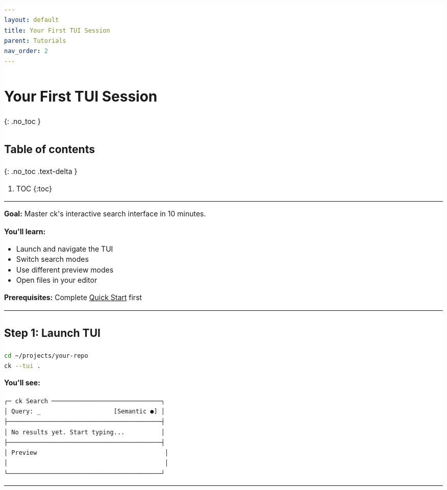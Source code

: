 ```yaml
---
layout: default
title: Your First TUI Session
parent: Tutorials
nav_order: 2
---
```


# Your First TUI Session

{: .no_toc }

## Table of contents
{: .no_toc .text-delta }

1. TOC
{:toc}

---

**Goal:** Master ck's interactive search interface in 10 minutes.

**You'll learn:**
- Launch and navigate the TUI
- Switch search modes
- Use different preview modes
- Open files in your editor

**Prerequisites:** Complete [Quick Start](quick-start.html) first

---

## Step 1: Launch TUI

```bash
cd ~/projects/your-repo
ck --tui .
```

**You'll see:**
```
┌─ ck Search ──────────────────────────────┐
│ Query: _                    [Semantic ●] │
├──────────────────────────────────────────┤
│ No results yet. Start typing...          │
├──────────────────────────────────────────┤
│ Preview                                   │
│                                           │
└──────────────────────────────────────────┘
```

---
